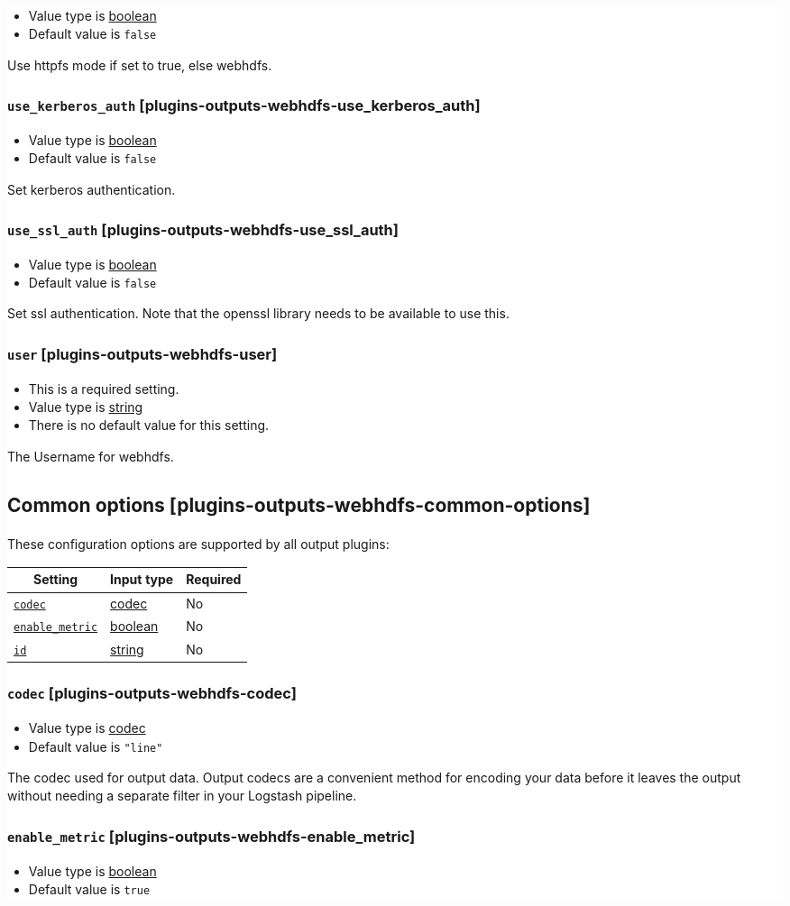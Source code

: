 * Value type is [boolean](/reference/configuration-file-structure.md#boolean)
* Default value is `false`

Use httpfs mode if set to true, else webhdfs.


### `use_kerberos_auth` [plugins-outputs-webhdfs-use_kerberos_auth]

* Value type is [boolean](/reference/configuration-file-structure.md#boolean)
* Default value is `false`

Set kerberos authentication.


### `use_ssl_auth` [plugins-outputs-webhdfs-use_ssl_auth]

* Value type is [boolean](/reference/configuration-file-structure.md#boolean)
* Default value is `false`

Set ssl authentication. Note that the openssl library needs to be available to use this.


### `user` [plugins-outputs-webhdfs-user]

* This is a required setting.
* Value type is [string](/reference/configuration-file-structure.md#string)
* There is no default value for this setting.

The Username for webhdfs.



## Common options [plugins-outputs-webhdfs-common-options]

These configuration options are supported by all output plugins:

| Setting | Input type | Required |
| --- | --- | --- |
| [`codec`](#plugins-outputs-webhdfs-codec) | [codec](/reference/configuration-file-structure.md#codec) | No |
| [`enable_metric`](#plugins-outputs-webhdfs-enable_metric) | [boolean](/reference/configuration-file-structure.md#boolean) | No |
| [`id`](#plugins-outputs-webhdfs-id) | [string](/reference/configuration-file-structure.md#string) | No |

### `codec` [plugins-outputs-webhdfs-codec]

* Value type is [codec](/reference/configuration-file-structure.md#codec)
* Default value is `"line"`

The codec used for output data. Output codecs are a convenient method for encoding your data before it leaves the output without needing a separate filter in your Logstash pipeline.


### `enable_metric` [plugins-outputs-webhdfs-enable_metric]

* Value type is [boolean](/reference/configuration-file-structure.md#boolean)
* Default value is `true`

